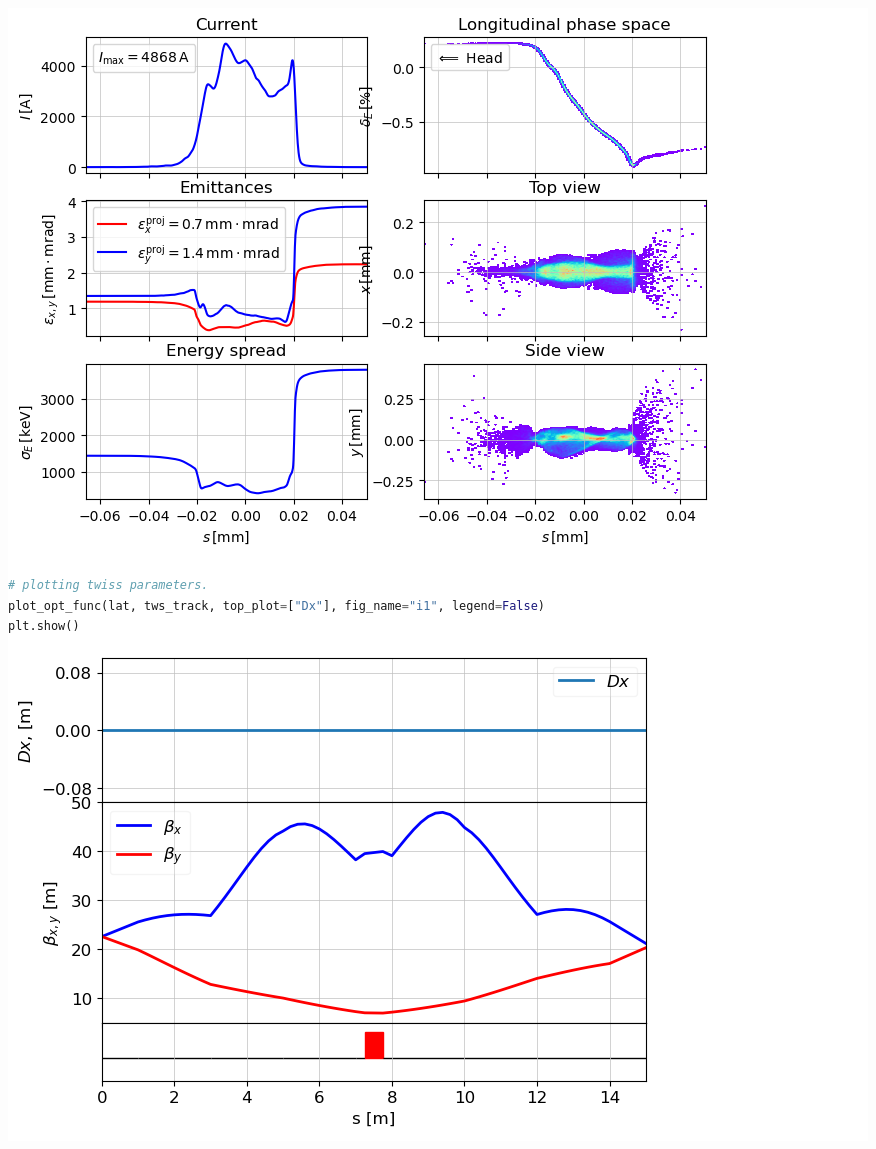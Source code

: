 ![png](/img/4_wake_files/4_wake_16_0.png)


```python
# plotting twiss parameters.
plot_opt_func(lat, tws_track, top_plot=["Dx"], fig_name="i1", legend=False)
plt.show()
```


    
![png](/img/4_wake_files/4_wake_17_0.png)
    